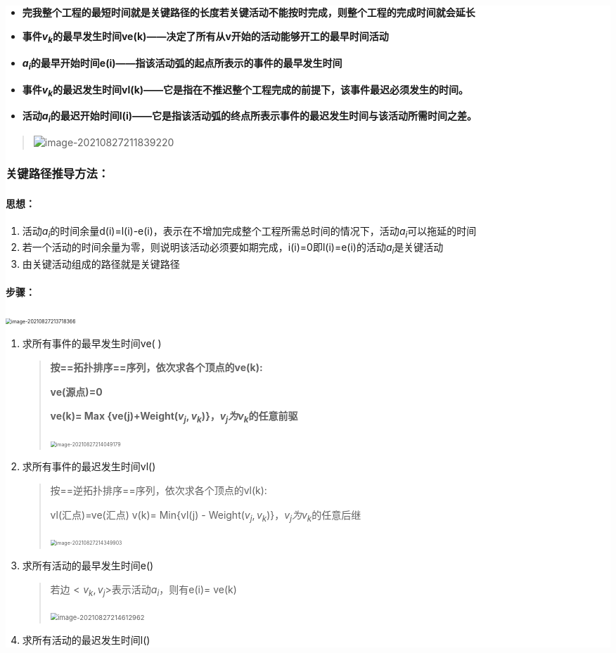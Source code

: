 - **完我整个工程的最短时间就是关键路径的长度若关键活动不能按时完成，则整个工程的完成时间就会延长**

- **事件$v_k$的最早发生时间ve(k)——决定了所有从v开始的活动能够开工的最早时间活动**

- **$a_i$的最早开始时间e(i)——指该活动弧的起点所表示的事件的最早发生时间**
- **事件$v_k$的最迟发生时间vl(k)——它是指在不推迟整个工程完成的前提下，该事件最迟必须发生的时间。**
- **活动$a_i$的最迟开始时间l(i)——它是指该活动弧的终点所表示事件的最迟发生时间与该活动所需时间之差。**

> ![image-20210827211839220](C:\Users\22684\AppData\Roaming\Typora\typora-user-images\image-20210827211839220.png)

### 关键路径推导方法：

#### 	思想：

1. 活动$a_i$的时间余量d(i)=l(i)-e(i)，表示在不增加完成整个工程所需总时间的情况下，活动$a_i$可以拖延的时间
2. 若一个活动的时间余量为零，则说明该活动必须要如期完成，i(i)=0即l(i)=e(i)的活动$a_i$是关键活动
3. 由关键活动组成的路径就是关键路径

#### 步骤：

<img src="C:\Users\22684\AppData\Roaming\Typora\typora-user-images\image-20210827213718366.png" alt="image-20210827213718366" style="zoom:50%;" />

1. 求所有事件的最早发生时间ve( )

   > **按==拓扑排序==序列，依次求各个顶点的ve(k):**
   >
   > **ve(源点)=0**
   >
   > **ve(k)= Max {ve(j)+Weight($v_j, v_k$)}，$v_j为v_k$的任意前驱**
   >
   > <img src="C:\Users\22684\AppData\Roaming\Typora\typora-user-images\image-20210827214049179.png" alt="image-20210827214049179" style="zoom: 50%;" />
   >
   > 

2. 求所有事件的最迟发生时间vl()

   >按==逆拓扑排序==序列，依次求各个顶点的vl(k):
   >
   >vl(汇点)=ve(汇点)
   >v(k)= Min{vl(j) - Weight($v_j, v_k$)}，$v_j为v_k$的任意后继
   >
   ><img src="C:\Users\22684\AppData\Roaming\Typora\typora-user-images\image-20210827214349903.png" alt="image-20210827214349903" style="zoom:50%;" />
   >
   >

3. 求所有活动的最早发生时间e()

   > 若边$<v_k,v_j>$表示活动$a_i$，则有e(i)= ve(k)
   >
   > <img src="C:\Users\22684\AppData\Roaming\Typora\typora-user-images\image-20210827214612962.png" alt="image-20210827214612962" style="zoom: 67%;" />

4. 求所有活动的最迟发生时间l()
